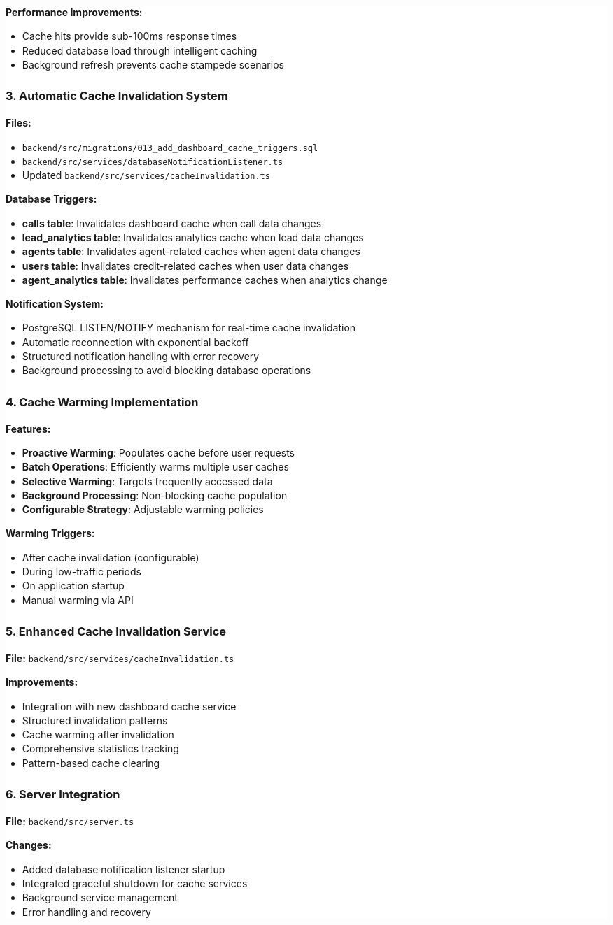 **Performance Improvements:**
- Cache hits provide sub-100ms response times
- Reduced database load through intelligent caching
- Background refresh prevents cache stampede scenarios

### 3. Automatic Cache Invalidation System
**Files:** 
- `backend/src/migrations/013_add_dashboard_cache_triggers.sql`
- `backend/src/services/databaseNotificationListener.ts`
- Updated `backend/src/services/cacheInvalidation.ts`

**Database Triggers:**
- **calls table**: Invalidates dashboard cache when call data changes
- **lead_analytics table**: Invalidates analytics cache when lead data changes
- **agents table**: Invalidates agent-related caches when agent data changes
- **users table**: Invalidates credit-related caches when user data changes
- **agent_analytics table**: Invalidates performance caches when analytics change

**Notification System:**
- PostgreSQL LISTEN/NOTIFY mechanism for real-time cache invalidation
- Automatic reconnection with exponential backoff
- Structured notification handling with error recovery
- Background processing to avoid blocking database operations

### 4. Cache Warming Implementation
**Features:**
- **Proactive Warming**: Populates cache before user requests
- **Batch Operations**: Efficiently warms multiple user caches
- **Selective Warming**: Targets frequently accessed data
- **Background Processing**: Non-blocking cache population
- **Configurable Strategy**: Adjustable warming policies

**Warming Triggers:**
- After cache invalidation (configurable)
- During low-traffic periods
- On application startup
- Manual warming via API

### 5. Enhanced Cache Invalidation Service
**File:** `backend/src/services/cacheInvalidation.ts`

**Improvements:**
- Integration with new dashboard cache service
- Structured invalidation patterns
- Cache warming after invalidation
- Comprehensive statistics tracking
- Pattern-based cache clearing

### 6. Server Integration
**File:** `backend/src/server.ts`

**Changes:**
- Added database notification listener startup
- Integrated graceful shutdown for cache services
- Background service management
- Error handling and recovery
